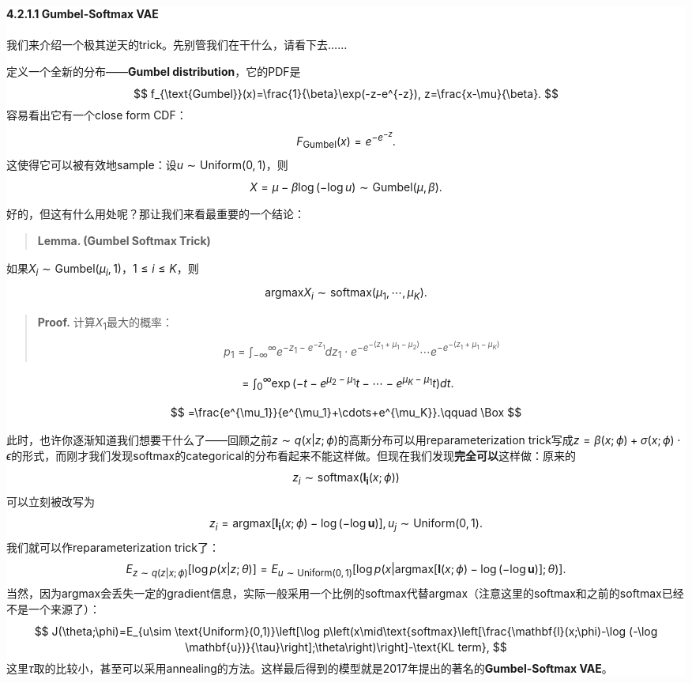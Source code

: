 #### 4.2.1.1 Gumbel-Softmax VAE
我们来介绍一个极其逆天的trick。先别管我们在干什么，请看下去……

定义一个全新的分布——**Gumbel distribution**，它的PDF是
$$
f_{\text{Gumbel}}(x)=\frac{1}{\beta}\exp(-z-e^{-z}), z=\frac{x-\mu}{\beta}.
$$
容易看出它有一个close form CDF：
$$
F_{\text{Gumbel}}(x)=e^{-e^{-z}}.
$$
这使得它可以被有效地sample：设$u\sim \text{Uniform}(0,1)$，则
$$
X=\mu-\beta\log (-\log u)\sim \text{Gumbel}(\mu,\beta).
$$

好的，但这有什么用处呢？那让我们来看最重要的一个结论：

> **Lemma. (Gumbel Softmax Trick)**

如果$X_i\sim \text{Gumbel}(\mu_i,1)$，$1\le i\le K$，则
$$
\text{argmax} X_i\sim \text{softmax}(\mu_1,\cdots,\mu_K).
$$

> **Proof.**
计算$X_1$最大的概率：
$$
p_1=\int_{-\infty}^\infty e^{-z_1-e^{-z_1}}dz_1\cdot e^{-e^{-(z_1+\mu_1-\mu_2)}}\cdots e^{-e^{-(z_1+\mu_1-\mu_K)}}
$$

$$
=\int_0^{\infty}\exp(-t-e^{\mu_2-\mu_1}t-\cdots-e^{\mu_K-\mu_1}t)dt.
$$

$$
=\frac{e^{\mu_1}}{e^{\mu_1}+\cdots+e^{\mu_K}}.\qquad \Box
$$

此时，也许你逐渐知道我们想要干什么了——回顾之前$z\sim q(x|z;\phi)$的高斯分布可以用reparameterization trick写成$z=\beta(x;\phi)+\sigma(x;\phi)\cdot \epsilon$的形式，而刚才我们发现softmax的categorical的分布看起来不能这样做。但现在我们发现**完全可以**这样做：原来的
$$
z_i\sim \text{softmax}(\mathbf{l_i}(x;\phi))
$$
可以立刻被改写为
$$
z_i=\text{argmax}\left[{\mathbf{l_i}(x;\phi)-\log (-\log \mathbf{u})}\right], u_j\sim \text{Uniform}(0,1).
$$
我们就可以作reparameterization trick了：
$$
E_{z\sim q(z|x;\phi)}[\log p(x|z;\theta)]=E_{u\sim \text{Uniform}(0,1)}[\log p(x|\text{argmax}[\mathbf{l}(x;\phi)-\log (-\log \mathbf{u})];\theta)].
$$
当然，因为argmax会丢失一定的gradient信息，实际一般采用一个比例的softmax代替argmax（注意这里的softmax和之前的softmax已经不是一个来源了）：
$$
J(\theta;\phi)=E_{u\sim \text{Uniform}(0,1)}\left[\log p\left(x\mid\text{softmax}\left[\frac{\mathbf{l}(x;\phi)-\log (-\log \mathbf{u})}{\tau}\right];\theta\right)\right]-\text{KL term},
$$
这里$\tau$取的比较小，甚至可以采用annealing的方法。这样最后得到的模型就是2017年提出的著名的**Gumbel-Softmax VAE**。
